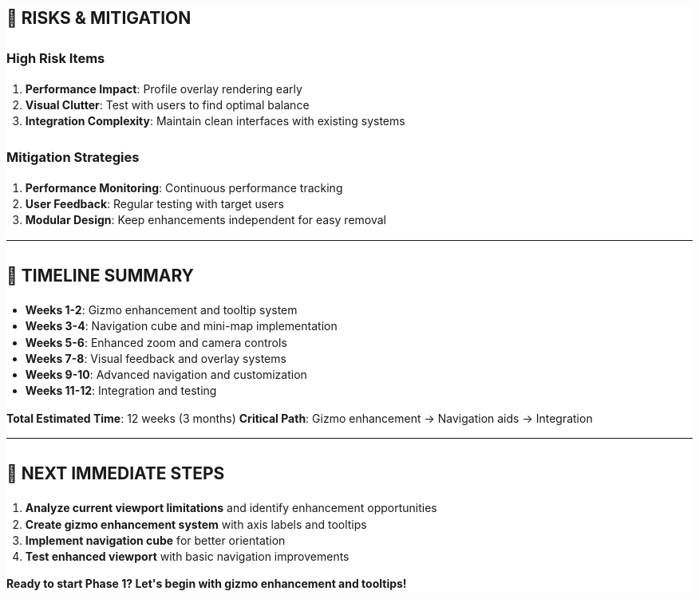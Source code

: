 
## 🚨 **RISKS & MITIGATION**

### **High Risk Items**
1. **Performance Impact**: Profile overlay rendering early
2. **Visual Clutter**: Test with users to find optimal balance
3. **Integration Complexity**: Maintain clean interfaces with existing systems

### **Mitigation Strategies**
1. **Performance Monitoring**: Continuous performance tracking
2. **User Feedback**: Regular testing with target users
3. **Modular Design**: Keep enhancements independent for easy removal

---

## 📅 **TIMELINE SUMMARY**

- **Weeks 1-2**: Gizmo enhancement and tooltip system
- **Weeks 3-4**: Navigation cube and mini-map implementation
- **Weeks 5-6**: Enhanced zoom and camera controls
- **Weeks 7-8**: Visual feedback and overlay systems
- **Weeks 9-10**: Advanced navigation and customization
- **Weeks 11-12**: Integration and testing

**Total Estimated Time**: 12 weeks (3 months)
**Critical Path**: Gizmo enhancement → Navigation aids → Integration

---

## 🎯 **NEXT IMMEDIATE STEPS**

1. **Analyze current viewport limitations** and identify enhancement opportunities
2. **Create gizmo enhancement system** with axis labels and tooltips
3. **Implement navigation cube** for better orientation
4. **Test enhanced viewport** with basic navigation improvements

**Ready to start Phase 1? Let's begin with gizmo enhancement and tooltips!**
